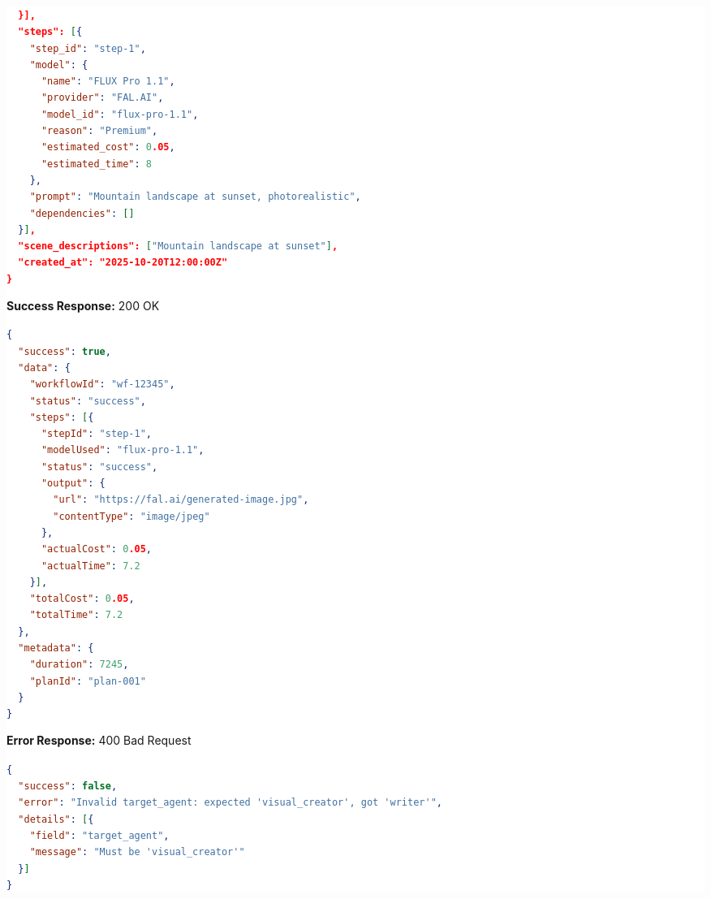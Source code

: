 ```json
  }],
  "steps": [{
    "step_id": "step-1",
    "model": {
      "name": "FLUX Pro 1.1",
      "provider": "FAL.AI",
      "model_id": "flux-pro-1.1",
      "reason": "Premium",
      "estimated_cost": 0.05,
      "estimated_time": 8
    },
    "prompt": "Mountain landscape at sunset, photorealistic",
    "dependencies": []
  }],
  "scene_descriptions": ["Mountain landscape at sunset"],
  "created_at": "2025-10-20T12:00:00Z"
}
```

**Success Response:** 200 OK
```json
{
  "success": true,
  "data": {
    "workflowId": "wf-12345",
    "status": "success",
    "steps": [{
      "stepId": "step-1",
      "modelUsed": "flux-pro-1.1",
      "status": "success",
      "output": {
        "url": "https://fal.ai/generated-image.jpg",
        "contentType": "image/jpeg"
      },
      "actualCost": 0.05,
      "actualTime": 7.2
    }],
    "totalCost": 0.05,
    "totalTime": 7.2
  },
  "metadata": {
    "duration": 7245,
    "planId": "plan-001"
  }
}
```

**Error Response:** 400 Bad Request
```json
{
  "success": false,
  "error": "Invalid target_agent: expected 'visual_creator', got 'writer'",
  "details": [{
    "field": "target_agent",
    "message": "Must be 'visual_creator'"
  }]
}
```
